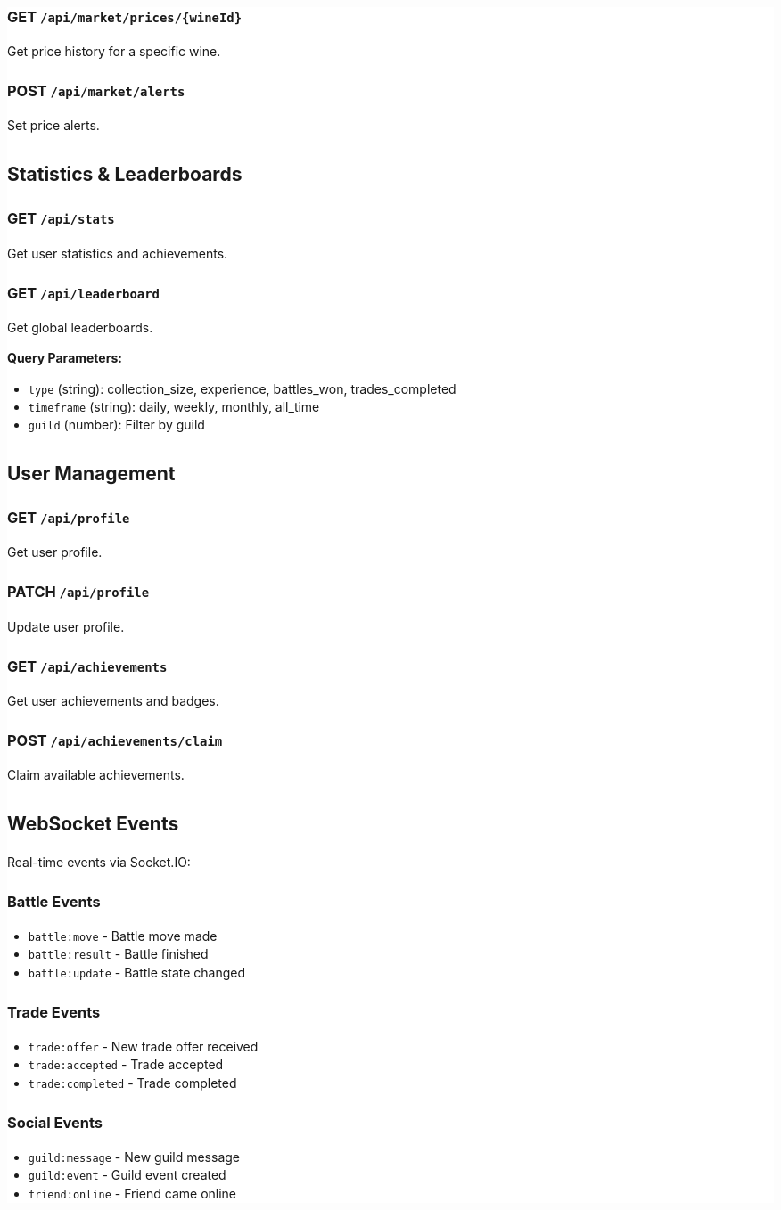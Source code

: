 ### GET `/api/market/prices/{wineId}`
Get price history for a specific wine.

### POST `/api/market/alerts`
Set price alerts.

## Statistics & Leaderboards

### GET `/api/stats`
Get user statistics and achievements.

### GET `/api/leaderboard`
Get global leaderboards.

**Query Parameters:**
- `type` (string): collection_size, experience, battles_won, trades_completed
- `timeframe` (string): daily, weekly, monthly, all_time
- `guild` (number): Filter by guild

## User Management

### GET `/api/profile`
Get user profile.

### PATCH `/api/profile`
Update user profile.

### GET `/api/achievements`
Get user achievements and badges.

### POST `/api/achievements/claim`
Claim available achievements.

## WebSocket Events

Real-time events via Socket.IO:

### Battle Events
- `battle:move` - Battle move made
- `battle:result` - Battle finished
- `battle:update` - Battle state changed

### Trade Events
- `trade:offer` - New trade offer received
- `trade:accepted` - Trade accepted
- `trade:completed` - Trade completed

### Social Events
- `guild:message` - New guild message
- `guild:event` - Guild event created
- `friend:online` - Friend came online

